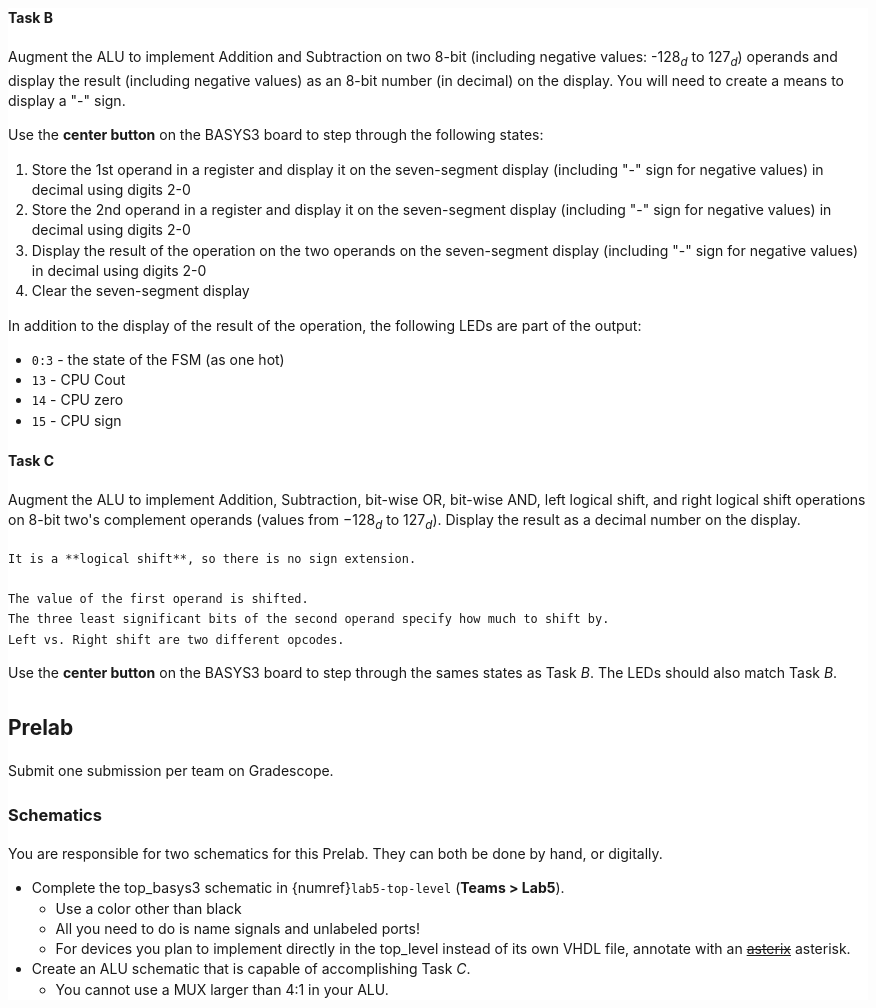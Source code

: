 #### Task B

Augment the ALU to implement Addition and Subtraction on two 8-bit
(including negative values: -$128_d$ to $127_d$) operands and display the result
(including negative values) as an 8-bit number (in decimal) on the display.
You will need to create a means to display a "-" sign.

Use the **center button** on the BASYS3 board to step through the following states:

1. Store the 1st operand in a register and display it on the seven-segment display
    (including "-" sign for negative values) in decimal using digits 2-0
2. Store the 2nd operand in a register and display it on the seven-segment display
    (including "-" sign for negative values) in decimal using digits 2-0
3. Display the result of the operation on the two operands on the seven-segment display
    (including "-" sign for negative values) in decimal using digits 2-0
4. Clear the seven-segment display

In addition to the display of the result of the operation, the following
LEDs are part of the output:

- `0:3` - the state of the FSM (as one hot)
- `13` - CPU Cout
- `14` - CPU zero
- `15` - CPU sign

#### Task C

Augment the ALU to implement Addition, Subtraction, bit-wise OR, bit-wise AND,
left logical shift, and right logical shift operations
on 8-bit two's complement operands (values from $-128_d$ to $127_d$).
Display the result as a decimal number on the display.

```{note}
It is a **logical shift**, so there is no sign extension.

The value of the first operand is shifted.
The three least significant bits of the second operand specify how much to shift by.
Left vs. Right shift are two different opcodes.
```

Use the **center button** on the BASYS3 board to step through the sames states as Task $B$.
The LEDs should also match Task $B$.

## Prelab

Submit one submission per team on Gradescope.

### Schematics

You are responsible for two schematics for this Prelab.
They can both be done by hand, or digitally.

- Complete the top_basys3 schematic in {numref}`lab5-top-level` (**Teams > Lab5**).
    - Use a color other than black
    - All you need to do is name signals and unlabeled ports!
    - For devices you plan to implement directly in the top_level
        instead of its own VHDL file, annotate with an ~~[asterix](https://en.wikipedia.org/wiki/Asterix)~~ asterisk.
- Create an ALU schematic that is capable of accomplishing Task $C$.
    - You cannot use a MUX larger than 4:1 in your ALU.
